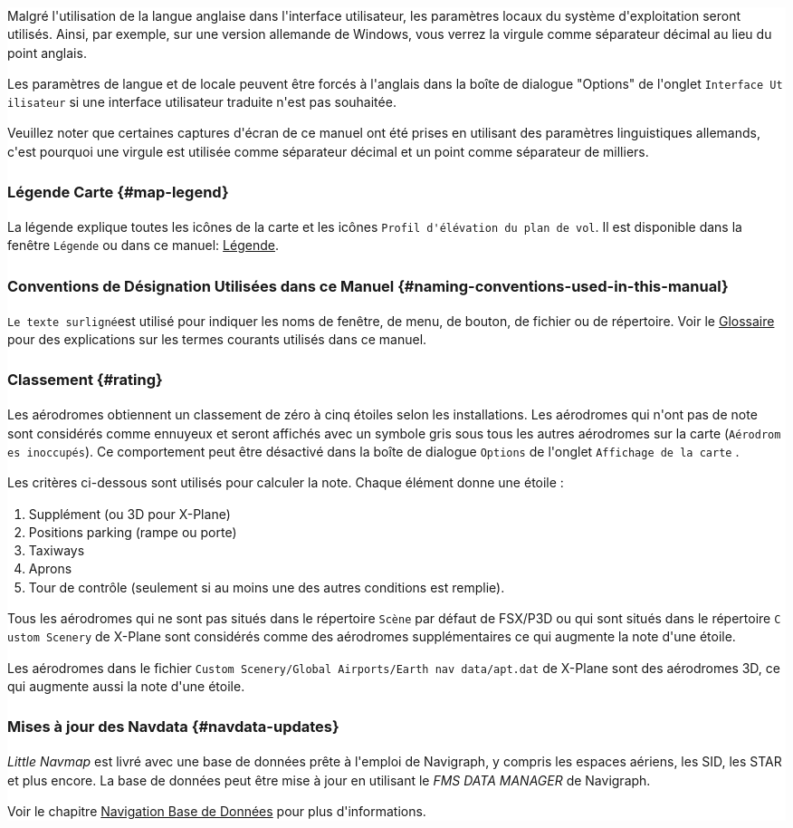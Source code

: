 Malgré l'utilisation de la langue anglaise dans l'interface utilisateur, les paramètres locaux du système d'exploitation seront utilisés. Ainsi, par exemple, sur une version allemande de Windows, vous verrez la virgule comme séparateur décimal au lieu du point anglais.

Les paramètres de langue et de locale peuvent être forcés à l'anglais dans la boîte de dialogue "Options" de l'onglet `Interface Utilisateur` si une interface utilisateur traduite n'est pas souhaitée.

Veuillez noter que certaines captures d'écran de ce manuel ont été prises en utilisant des paramètres linguistiques allemands, c'est pourquoi une virgule est utilisée comme séparateur décimal et un point comme séparateur de milliers.

### Légende Carte {#map-legend}

La légende explique toutes les icônes de la carte et les icônes `Profil d'élévation du plan de vol`. Il est disponible dans la fenêtre `Légende` ou dans ce manuel: [Légende](LEGEND.md).

### Conventions de Désignation Utilisées dans ce Manuel {#naming-conventions-used-in-this-manual}

`Le texte surligné`est utilisé pour indiquer les noms de fenêtre, de menu, de bouton, de fichier ou de répertoire.
Voir le [Glossaire](GLOSSARY1.md) pour des explications sur les termes courants utilisés dans ce manuel.

### Classement {#rating}

Les aérodromes obtiennent un classement de zéro à cinq étoiles selon les installations. Les aérodromes qui n'ont pas de note sont considérés comme ennuyeux et seront affichés avec un symbole gris sous tous les autres aérodromes sur la carte \(`Aérodromes inoccupés`\). Ce comportement peut être désactivé dans la boîte de dialogue `Options` de l'onglet `Affichage de la carte` .

Les critères ci-dessous sont utilisés pour calculer la note. Chaque élément donne une étoile :

  1. Supplément \(ou 3D pour X-Plane\)
  2. Positions parking \(rampe ou porte\)
  3. Taxiways
  4. Aprons
  5. Tour de contrôle \(seulement si au moins une des autres conditions est remplie\).

Tous les aérodromes qui ne sont pas situés dans le répertoire `Scène` par défaut de FSX/P3D ou qui sont situés dans le répertoire `Custom Scenery` de X-Plane sont considérés comme des aérodromes supplémentaires ce qui augmente la note d'une étoile.

Les aérodromes dans le fichier `Custom Scenery/Global Airports/Earth nav data/apt.dat` de X-Plane sont des aérodromes 3D, ce qui augmente aussi la note d'une étoile.

### Mises à jour des Navdata {#navdata-updates}

_Little Navmap_ est livré avec une base de données prête à l'emploi de Navigraph, y compris les espaces aériens, les SID, les STAR et plus encore. La base de données peut être mise à jour en utilisant le _FMS DATA MANAGER_ de Navigraph.

Voir le chapitre [Navigation Base de Données](NAVDATA.md) pour plus d'informations.
